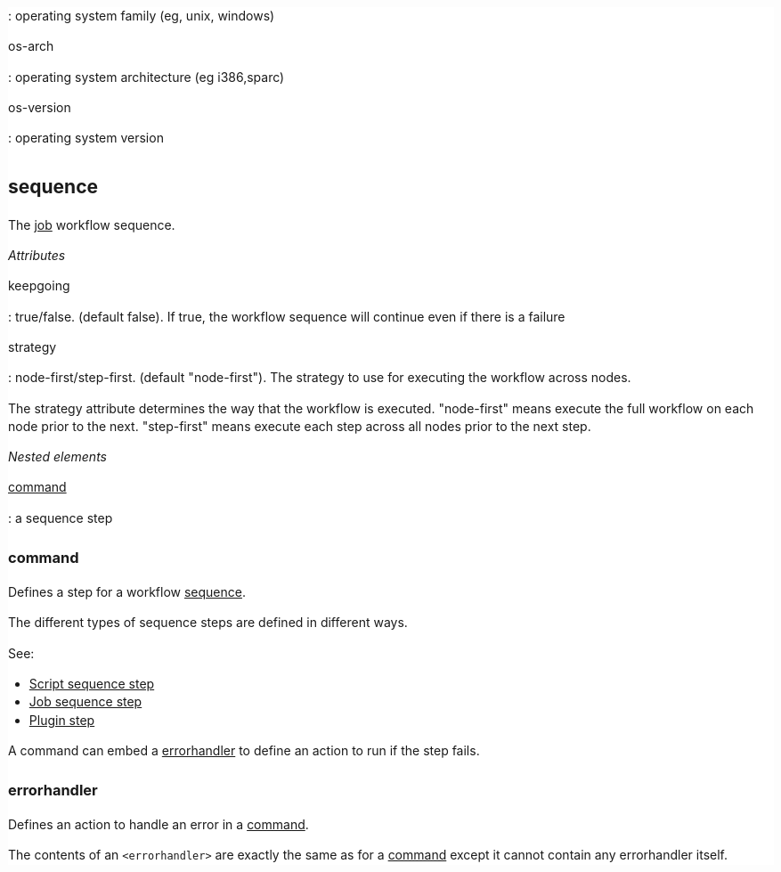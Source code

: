 :    operating system family (eg, unix, windows)

os-arch

:    operating system architecture (eg i386,sparc)

os-version

:    operating system version


## sequence 

The [job](#job) workflow sequence.  

*Attributes*

keepgoing

:    true/false. (default false). If true, the workflow sequence will continue even if there is a failure 

strategy

:    node-first/step-first. (default "node-first"). The strategy to use for executing the workflow across nodes.

The strategy attribute determines the way that the workflow is
executed. "node-first" means execute the full workflow on each node
prior to the next.  "step-first" means execute each step across all
nodes prior to the next step.

*Nested elements*

[command](#command)

:    a sequence step


### command

Defines a step for a workflow [sequence](#sequence).

The different types of sequence steps are defined in different ways.

See:

* [Script sequence step](#script-sequence-step)
* [Job sequence step](#job-sequence-step)
* [Plugin step](#plugin-step)

A command can embed a [errorhandler](#errorhandler) to define
an action to run if the step fails.

### errorhandler

Defines an action to handle an error in a [command](#command).

The contents of an `<errorhandler>` are exactly the same as for a 
[command](#command) except it cannot contain any errorhandler itself.
